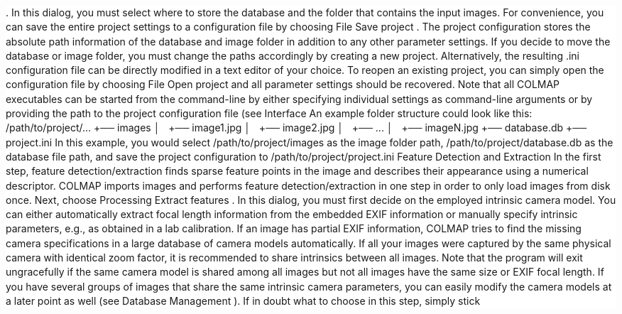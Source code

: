 . In this dialog, you must select where to
store the database and the folder that contains the input images. For
convenience, you can save the entire project settings to a configuration file by
choosing
File
Save
project
. The project configuration stores the absolute
path information of the database and image folder in addition to any other
parameter settings. If you decide to move the database or image folder, you must
change the paths accordingly by creating a new project. Alternatively, the
resulting
.ini
configuration file can be directly modified in a text editor of
your choice. To reopen an existing project, you can simply open the
configuration file by choosing
File
Open
project
and all parameter
settings should be recovered. Note that all COLMAP executables can be started
from the command-line by either specifying individual settings as command-line
arguments or by providing the path to the project configuration file (see
Interface
An example folder structure could look like this:
/path/to/project/...
+── images
│   +── image1.jpg
│   +── image2.jpg
│   +── ...
│   +── imageN.jpg
+── database.db
+── project.ini
In this example, you would select
/path/to/project/images
as the image folder
path,
/path/to/project/database.db
as the database file path, and save the
project configuration to
/path/to/project/project.ini
Feature Detection and Extraction
In the first step, feature detection/extraction finds sparse feature points in
the image and describes their appearance using a numerical descriptor. COLMAP
imports images and performs feature detection/extraction in one step in order to
only load images from disk once.
Next, choose
Processing
Extract
features
. In this dialog, you must first
decide on the employed intrinsic camera model. You can either automatically
extract focal length information from the embedded EXIF information or manually
specify intrinsic parameters, e.g., as obtained in a lab calibration. If an
image has partial EXIF information, COLMAP tries to find the missing camera
specifications in a large database of camera models automatically. If all your
images were captured by the same physical camera with identical zoom factor, it
is recommended to share intrinsics between all images. Note that the program
will exit ungracefully if the same camera model is shared among all images but
not all images have the same size or EXIF focal length. If you have several
groups of images that share the same intrinsic camera parameters, you can easily
modify the camera models at a later point as well (see
Database Management
). If in doubt what to choose in this step, simply stick